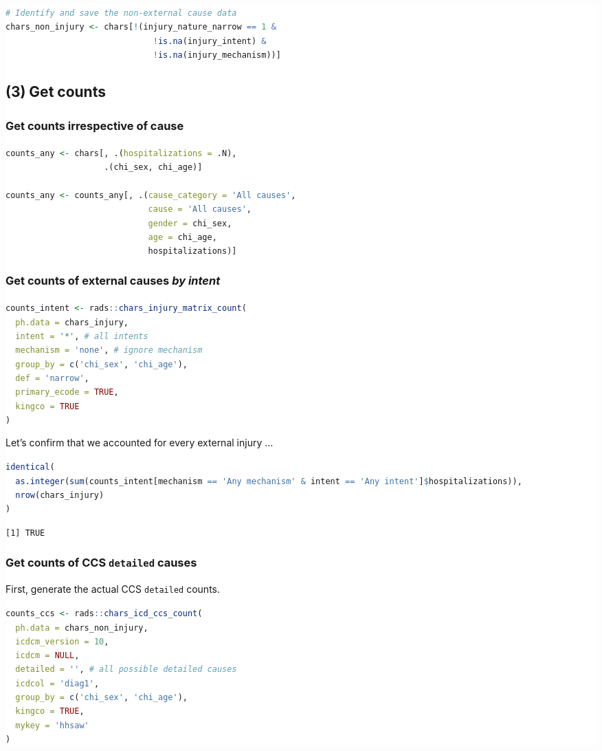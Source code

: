 ``` r
# Identify and save the non-external cause data
chars_non_injury <- chars[!(injury_nature_narrow == 1 &
                              !is.na(injury_intent) &
                              !is.na(injury_mechanism))]
```

## (3) Get counts

### Get counts irrespective of cause

``` r
counts_any <- chars[, .(hospitalizations = .N), 
                    .(chi_sex, chi_age)]

counts_any <- counts_any[, .(cause_category = 'All causes', 
                             cause = 'All causes', 
                             gender = chi_sex, 
                             age = chi_age, 
                             hospitalizations)]
```

### Get counts of external causes *by intent*

``` r
counts_intent <- rads::chars_injury_matrix_count(
  ph.data = chars_injury, 
  intent = '*', # all intents
  mechanism = 'none', # ignore mechanism
  group_by = c('chi_sex', 'chi_age'), 
  def = 'narrow', 
  primary_ecode = TRUE, 
  kingco = TRUE
)
```

Let’s confirm that we accounted for every external injury …

``` r
identical(
  as.integer(sum(counts_intent[mechanism == 'Any mechanism' & intent == 'Any intent']$hospitalizations)), 
  nrow(chars_injury)
)
```

    [1] TRUE

### Get counts of CCS `detailed` causes

First, generate the actual CCS `detailed` counts.

``` r
counts_ccs <- rads::chars_icd_ccs_count(
  ph.data = chars_non_injury,
  icdcm_version = 10,
  icdcm = NULL,
  detailed = '', # all possible detailed causes
  icdcol = 'diag1',
  group_by = c('chi_sex', 'chi_age'),
  kingco = TRUE,
  mykey = 'hhsaw'
)
```
